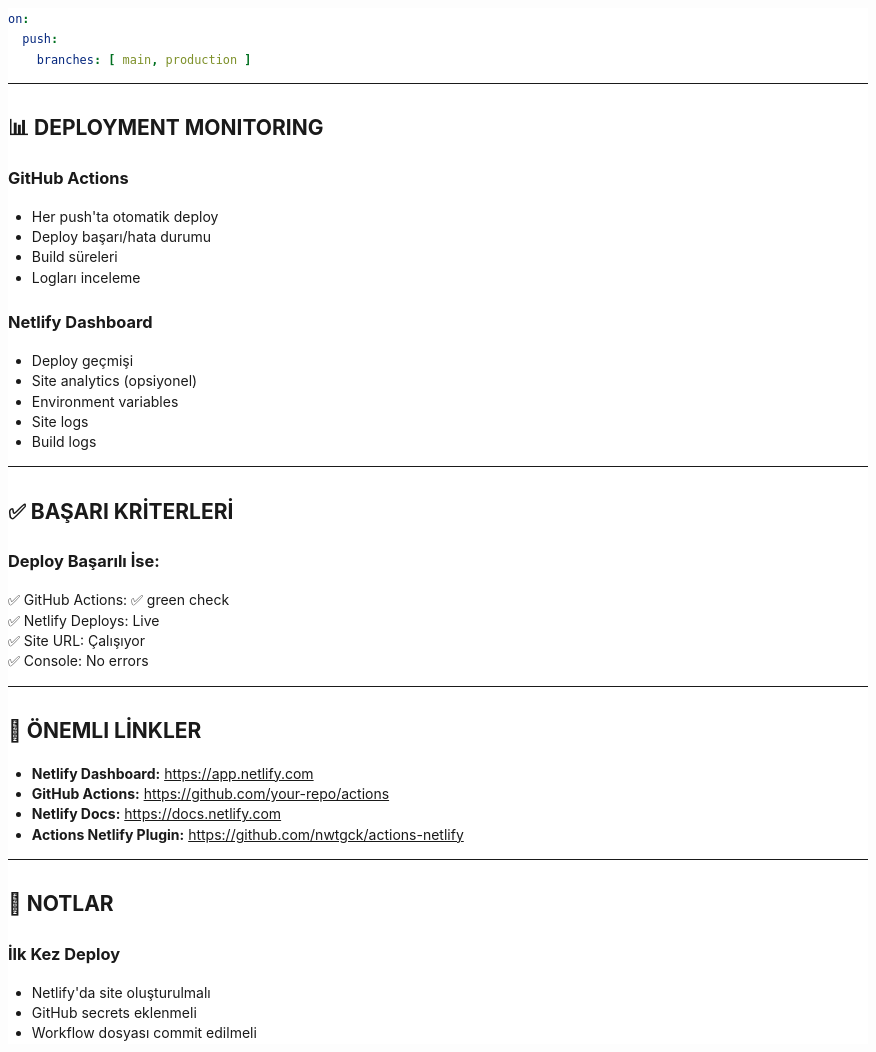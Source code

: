 ```yaml
on:
  push:
    branches: [ main, production ]
```

---

## 📊 DEPLOYMENT MONITORING

### **GitHub Actions**
- Her push'ta otomatik deploy
- Deploy başarı/hata durumu
- Build süreleri
- Logları inceleme

### **Netlify Dashboard**
- Deploy geçmişi
- Site analytics (opsiyonel)
- Environment variables
- Site logs
- Build logs

---

## ✅ BAŞARI KRİTERLERİ

### **Deploy Başarılı İse:**
✅ GitHub Actions: ✅ green check  
✅ Netlify Deploys: Live  
✅ Site URL: Çalışıyor  
✅ Console: No errors

---

## 🔗 ÖNEMLI LİNKLER

- **Netlify Dashboard:** https://app.netlify.com
- **GitHub Actions:** https://github.com/your-repo/actions
- **Netlify Docs:** https://docs.netlify.com
- **Actions Netlify Plugin:** https://github.com/nwtgck/actions-netlify

---

## 📝 NOTLAR

### **İlk Kez Deploy**
- Netlify'da site oluşturulmalı
- GitHub secrets eklenmeli
- Workflow dosyası commit edilmeli
